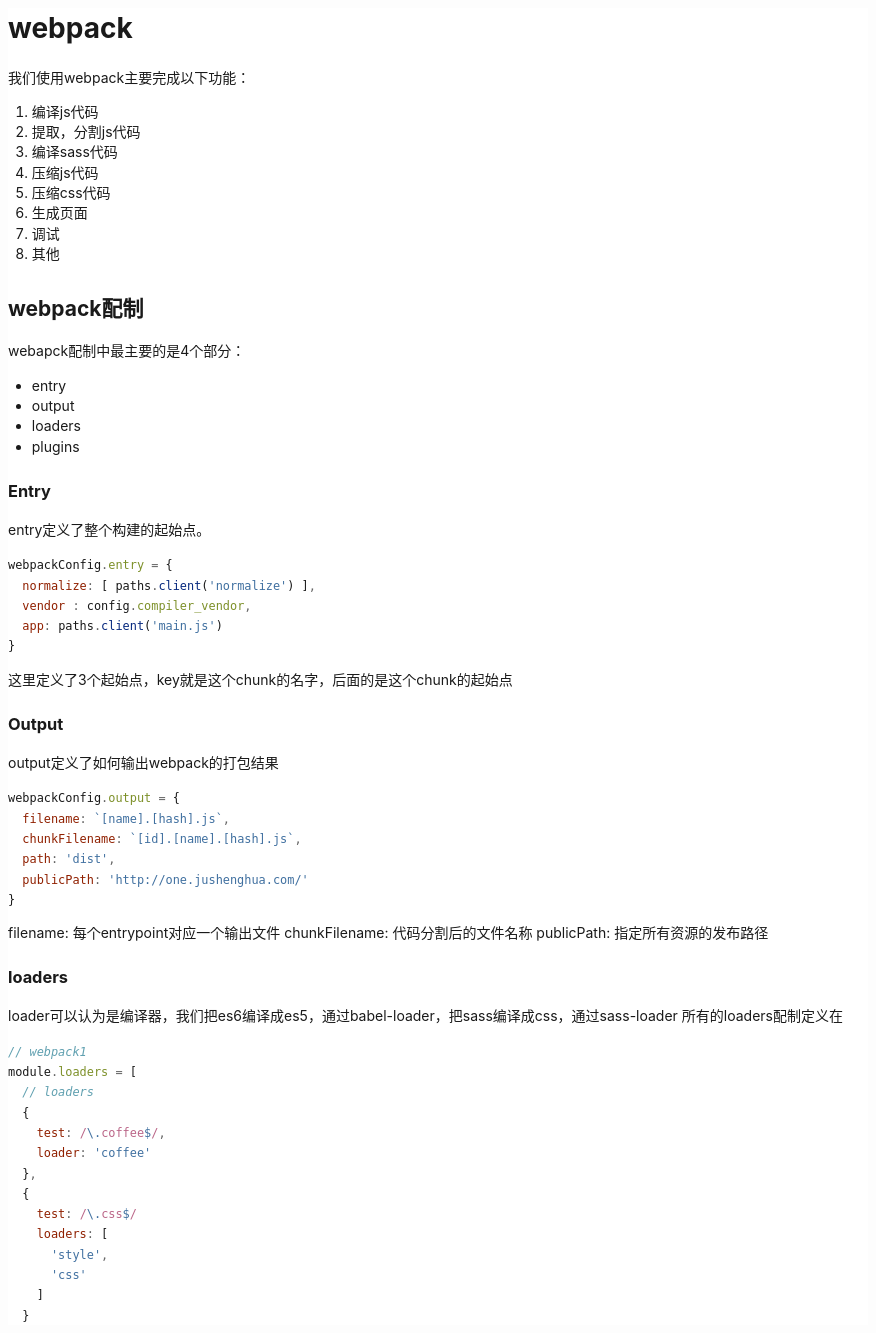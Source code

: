 # webpack

我们使用webpack主要完成以下功能：
1. 编译js代码
2. 提取，分割js代码
3. 编译sass代码
4. 压缩js代码
5. 压缩css代码
6. 生成页面
7. 调试
8. 其他

## webpack配制
webapck配制中最主要的是4个部分：
* entry
* output
* loaders
* plugins

### Entry
entry定义了整个构建的起始点。
``` js
webpackConfig.entry = {
  normalize: [ paths.client('normalize') ],
  vendor : config.compiler_vendor,
  app: paths.client('main.js')
}
```
这里定义了3个起始点，key就是这个chunk的名字，后面的是这个chunk的起始点

### Output
output定义了如何输出webpack的打包结果
``` js
webpackConfig.output = {
  filename: `[name].[hash].js`,
  chunkFilename: `[id].[name].[hash].js`,
  path: 'dist',
  publicPath: 'http://one.jushenghua.com/'
}
```
filename: 每个entrypoint对应一个输出文件
chunkFilename: 代码分割后的文件名称
publicPath: 指定所有资源的发布路径

### loaders
loader可以认为是编译器，我们把es6编译成es5，通过babel-loader，把sass编译成css，通过sass-loader
所有的loaders配制定义在
``` js
// webpack1
module.loaders = [
  // loaders
  {
    test: /\.coffee$/,
    loader: 'coffee'
  },
  {
    test: /\.css$/
    loaders: [
      'style',
      'css'
    ]
  }
```